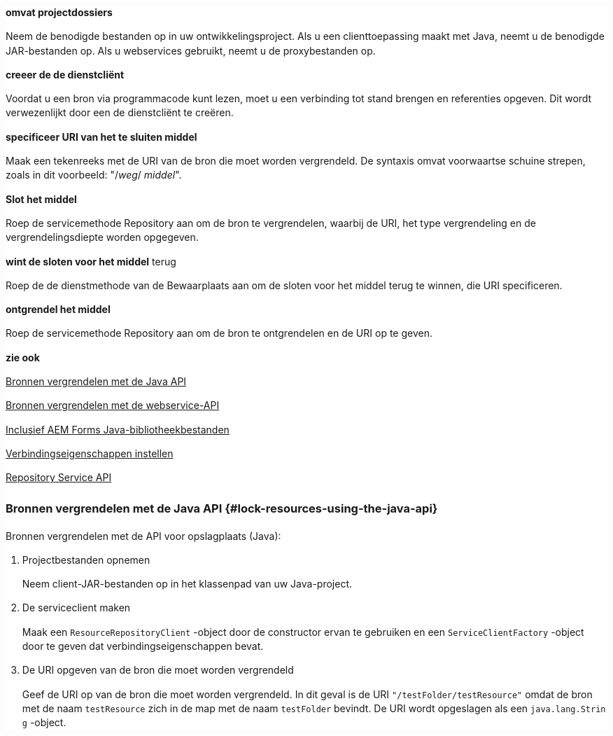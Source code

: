 **omvat projectdossiers**

Neem de benodigde bestanden op in uw ontwikkelingsproject. Als u een clienttoepassing maakt met Java, neemt u de benodigde JAR-bestanden op. Als u webservices gebruikt, neemt u de proxybestanden op.

**creeer de de dienstcliënt**

Voordat u een bron via programmacode kunt lezen, moet u een verbinding tot stand brengen en referenties opgeven. Dit wordt verwezenlijkt door een de dienstcliënt te creëren.

**specificeer URI van het te sluiten middel**

Maak een tekenreeks met de URI van de bron die moet worden vergrendeld. De syntaxis omvat voorwaartse schuine strepen, zoals in dit voorbeeld: &quot;/*weg*/ *middel*&quot;.

**Slot het middel**

Roep de servicemethode Repository aan om de bron te vergrendelen, waarbij de URI, het type vergrendeling en de vergrendelingsdiepte worden opgegeven.

**wint de sloten voor het middel** terug

Roep de de dienstmethode van de Bewaarplaats aan om de sloten voor het middel terug te winnen, die URI specificeren.

**ontgrendel het middel**

Roep de servicemethode Repository aan om de bron te ontgrendelen en de URI op te geven.

**zie ook**

[Bronnen vergrendelen met de Java API](aem-forms-repository.md#lock-resources-using-the-java-api)

[Bronnen vergrendelen met de webservice-API](aem-forms-repository.md#lock-resources-using-the-web-service-api)

[Inclusief AEM Forms Java-bibliotheekbestanden](/help/forms/developing/invoking-aem-forms-using-java.md#including-aem-forms-java-library-files)

[Verbindingseigenschappen instellen](/help/forms/developing/invoking-aem-forms-using-java.md#setting-connection-properties)

[Repository Service API](/help/forms/developing/repository-service-api-quick-starts.md#repository-service-api-quick-starts)

### Bronnen vergrendelen met de Java API {#lock-resources-using-the-java-api}

Bronnen vergrendelen met de API voor opslagplaats (Java):

1. Projectbestanden opnemen

   Neem client-JAR-bestanden op in het klassenpad van uw Java-project.

1. De serviceclient maken

   Maak een `ResourceRepositoryClient` -object door de constructor ervan te gebruiken en een `ServiceClientFactory` -object door te geven dat verbindingseigenschappen bevat.

1. De URI opgeven van de bron die moet worden vergrendeld

   Geef de URI op van de bron die moet worden vergrendeld. In dit geval is de URI `"/testFolder/testResource"` omdat de bron met de naam `testResource` zich in de map met de naam `testFolder` bevindt. De URI wordt opgeslagen als een `java.lang.String` -object.
